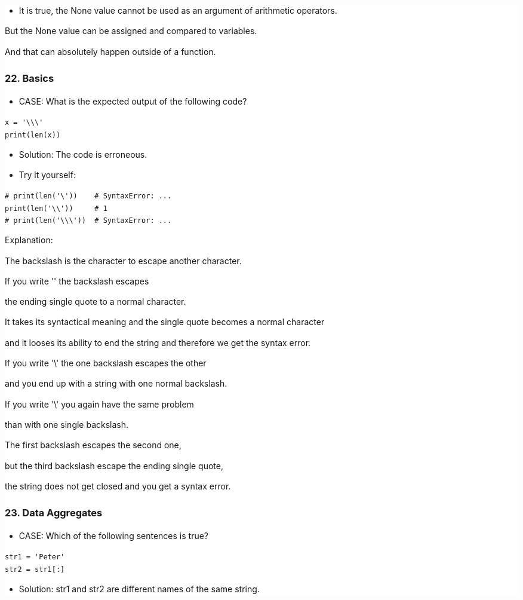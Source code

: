 - It is true, the None value cannot be used as an argument of arithmetic operators.

But the None value can be assigned and compared to variables.

And that can absolutely happen outside of a function.


### 22.  Basics

- CASE: What is the expected output of the following code?

```
x = '\\\'
print(len(x))
```

- Solution: The code is erroneous.

- Try it yourself:

```
# print(len('\'))    # SyntaxError: ...
print(len('\\'))     # 1
# print(len('\\\'))  # SyntaxError: ...
```

Explanation:

The backslash is the character to escape another character.

If you write '\' the backslash escapes

the ending single quote to a normal character.

It takes its syntactical meaning and the single quote becomes a normal character

and it looses its ability to end the string and therefore we get the syntax error.

If you write '\\' the one backslash escapes the other

and you end up with a string with one normal backslash.

If you write '\\\' you again have the same problem

than with one single backslash.

The first backslash escapes the second one,

but the third backslash escape the ending single quote,

the string does not get closed and you get a syntax error.


### 23.  Data Aggregates

- CASE: Which of the following sentences is true?

```
str1 = 'Peter'
str2 = str1[:] 
```

- Solution: str1 and str2 are different names of the same string.
